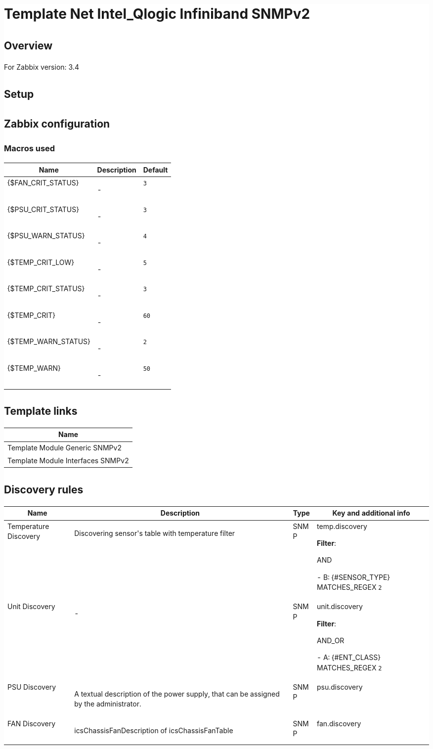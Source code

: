 
# Template Net Intel_Qlogic Infiniband SNMPv2

## Overview

For Zabbix version: 3.4  

## Setup


## Zabbix configuration


### Macros used

|Name|Description|Default|
|----|-----------|-------|
|{$FAN_CRIT_STATUS}|<p>-</p>|`3`|
|{$PSU_CRIT_STATUS}|<p>-</p>|`3`|
|{$PSU_WARN_STATUS}|<p>-</p>|`4`|
|{$TEMP_CRIT_LOW}|<p>-</p>|`5`|
|{$TEMP_CRIT_STATUS}|<p>-</p>|`3`|
|{$TEMP_CRIT}|<p>-</p>|`60`|
|{$TEMP_WARN_STATUS}|<p>-</p>|`2`|
|{$TEMP_WARN}|<p>-</p>|`50`|

## Template links

|Name|
|----|
|Template Module Generic SNMPv2|
|Template Module Interfaces SNMPv2|

## Discovery rules

|Name|Description|Type|Key and additional info|
|----|-----------|----|----|
|Temperature Discovery|<p>Discovering sensor's table with temperature filter</p>|SNMP|temp.discovery<p>**Filter**:</p>AND <p>- B: {#SENSOR_TYPE} MATCHES_REGEX `2`</p>|
|Unit Discovery|<p>-</p>|SNMP|unit.discovery<p>**Filter**:</p>AND_OR <p>- A: {#ENT_CLASS} MATCHES_REGEX `2`</p>|
|PSU Discovery|<p>A textual description of the power supply, that can be assigned by the administrator.</p>|SNMP|psu.discovery|
|FAN Discovery|<p>icsChassisFanDescription of icsChassisFanTable</p>|SNMP|fan.discovery|
